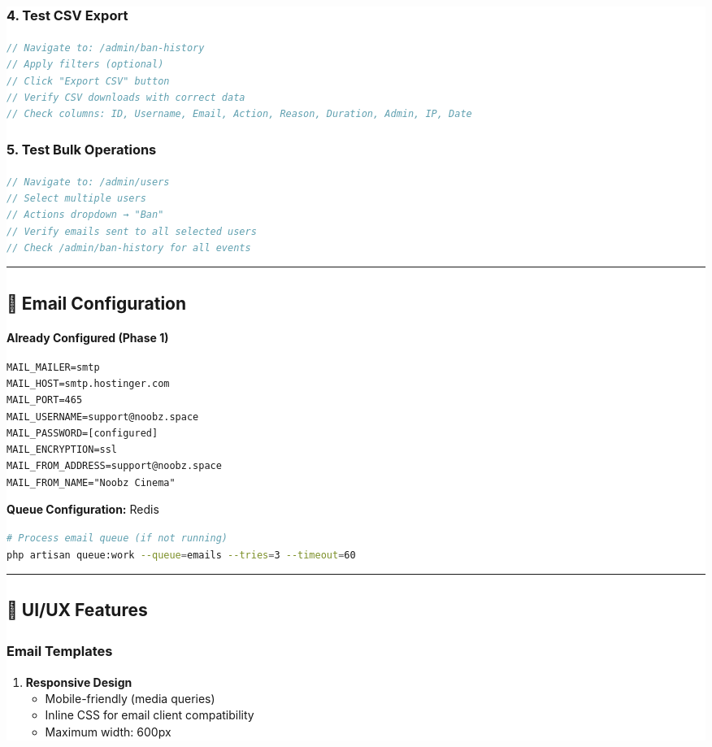 ### 4. Test CSV Export

```php
// Navigate to: /admin/ban-history
// Apply filters (optional)
// Click "Export CSV" button
// Verify CSV downloads with correct data
// Check columns: ID, Username, Email, Action, Reason, Duration, Admin, IP, Date
```

### 5. Test Bulk Operations

```php
// Navigate to: /admin/users
// Select multiple users
// Actions dropdown → "Ban"
// Verify emails sent to all selected users
// Check /admin/ban-history for all events
```

---

## 📧 Email Configuration

**Already Configured (Phase 1)**

```env
MAIL_MAILER=smtp
MAIL_HOST=smtp.hostinger.com
MAIL_PORT=465
MAIL_USERNAME=support@noobz.space
MAIL_PASSWORD=[configured]
MAIL_ENCRYPTION=ssl
MAIL_FROM_ADDRESS=support@noobz.space
MAIL_FROM_NAME="Noobz Cinema"
```

**Queue Configuration:** Redis

```bash
# Process email queue (if not running)
php artisan queue:work --queue=emails --tries=3 --timeout=60
```

---

## 🎨 UI/UX Features

### Email Templates

1. **Responsive Design**
   - Mobile-friendly (media queries)
   - Inline CSS for email client compatibility
   - Maximum width: 600px
